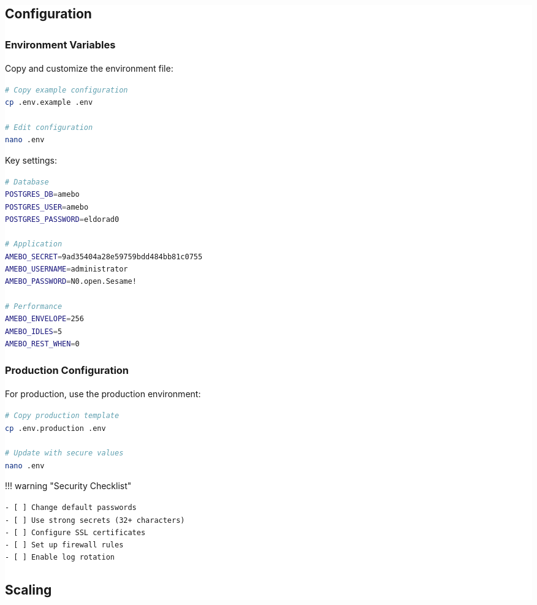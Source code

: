 ## Configuration

### Environment Variables

Copy and customize the environment file:

```bash
# Copy example configuration
cp .env.example .env

# Edit configuration
nano .env
```

Key settings:

```bash
# Database
POSTGRES_DB=amebo
POSTGRES_USER=amebo
POSTGRES_PASSWORD=eldorad0

# Application
AMEBO_SECRET=9ad35404a28e59759bdd484bb81c0755
AMEBO_USERNAME=administrator
AMEBO_PASSWORD=N0.open.Sesame!

# Performance
AMEBO_ENVELOPE=256
AMEBO_IDLES=5
AMEBO_REST_WHEN=0
```

### Production Configuration

For production, use the production environment:

```bash
# Copy production template
cp .env.production .env

# Update with secure values
nano .env
```

!!! warning "Security Checklist"
    
    - [ ] Change default passwords
    - [ ] Use strong secrets (32+ characters)
    - [ ] Configure SSL certificates
    - [ ] Set up firewall rules
    - [ ] Enable log rotation

## Scaling
